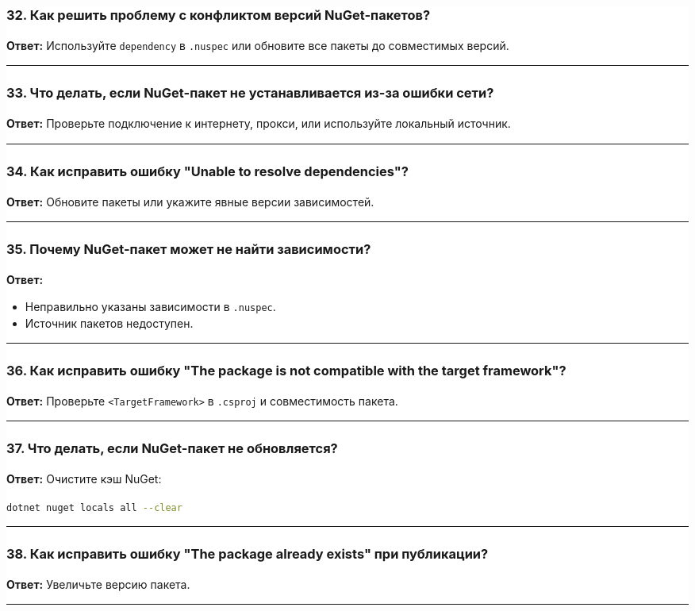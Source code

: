 
### 32. Как решить проблему с конфликтом версий NuGet-пакетов?
**Ответ:**
Используйте `dependency` в `.nuspec` или обновите все пакеты до совместимых версий.

---

### 33. Что делать, если NuGet-пакет не устанавливается из-за ошибки сети?
**Ответ:**
Проверьте подключение к интернету, прокси, или используйте локальный источник.

---

### 34. Как исправить ошибку "Unable to resolve dependencies"?
**Ответ:**
Обновите пакеты или укажите явные версии зависимостей.

---

### 35. Почему NuGet-пакет может не найти зависимости?
**Ответ:**
- Неправильно указаны зависимости в `.nuspec`.
- Источник пакетов недоступен.

---

### 36. Как исправить ошибку "The package is not compatible with the target framework"?
**Ответ:**
Проверьте `<TargetFramework>` в `.csproj` и совместимость пакета.

---

### 37. Что делать, если NuGet-пакет не обновляется?
**Ответ:**
Очистите кэш NuGet:
```bash
dotnet nuget locals all --clear
```

---

### 38. Как исправить ошибку "The package already exists" при публикации?
**Ответ:**
Увеличьте версию пакета.

---

